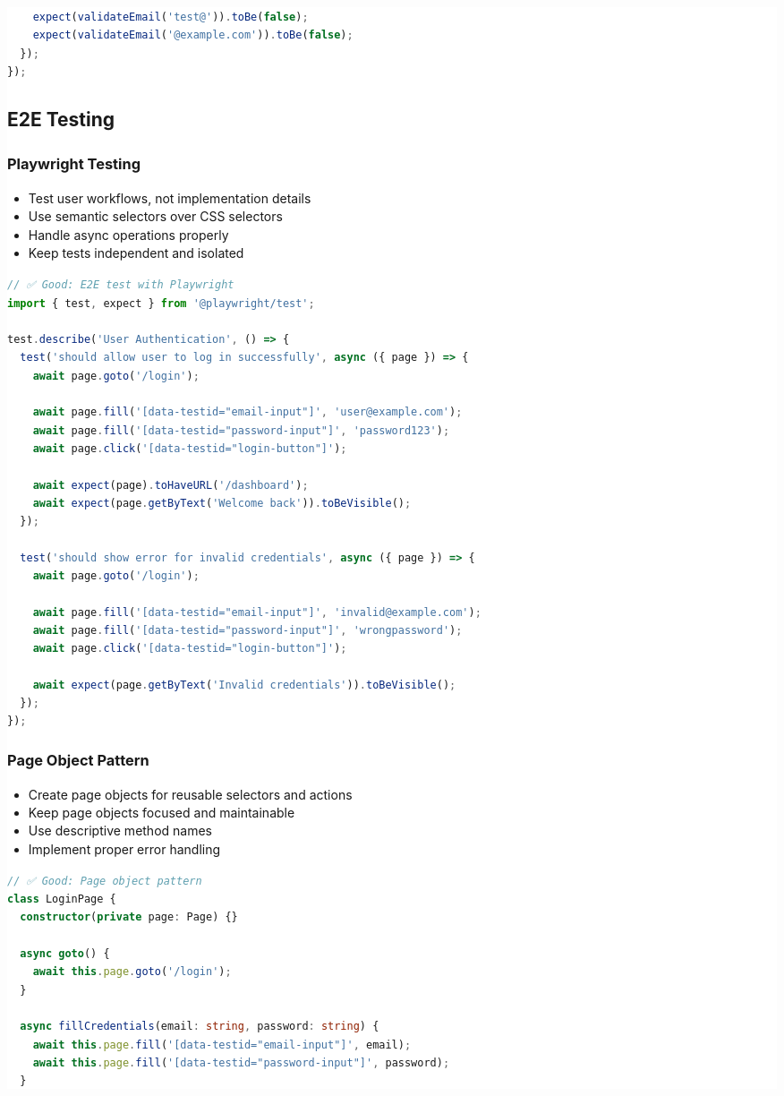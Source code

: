 ```typescript
    expect(validateEmail('test@')).toBe(false);
    expect(validateEmail('@example.com')).toBe(false);
  });
});
```

## E2E Testing

### Playwright Testing

- Test user workflows, not implementation details
- Use semantic selectors over CSS selectors
- Handle async operations properly
- Keep tests independent and isolated

```typescript
// ✅ Good: E2E test with Playwright
import { test, expect } from '@playwright/test';

test.describe('User Authentication', () => {
  test('should allow user to log in successfully', async ({ page }) => {
    await page.goto('/login');

    await page.fill('[data-testid="email-input"]', 'user@example.com');
    await page.fill('[data-testid="password-input"]', 'password123');
    await page.click('[data-testid="login-button"]');

    await expect(page).toHaveURL('/dashboard');
    await expect(page.getByText('Welcome back')).toBeVisible();
  });

  test('should show error for invalid credentials', async ({ page }) => {
    await page.goto('/login');

    await page.fill('[data-testid="email-input"]', 'invalid@example.com');
    await page.fill('[data-testid="password-input"]', 'wrongpassword');
    await page.click('[data-testid="login-button"]');

    await expect(page.getByText('Invalid credentials')).toBeVisible();
  });
});
```

### Page Object Pattern

- Create page objects for reusable selectors and actions
- Keep page objects focused and maintainable
- Use descriptive method names
- Implement proper error handling

```typescript
// ✅ Good: Page object pattern
class LoginPage {
  constructor(private page: Page) {}

  async goto() {
    await this.page.goto('/login');
  }

  async fillCredentials(email: string, password: string) {
    await this.page.fill('[data-testid="email-input"]', email);
    await this.page.fill('[data-testid="password-input"]', password);
  }

```
